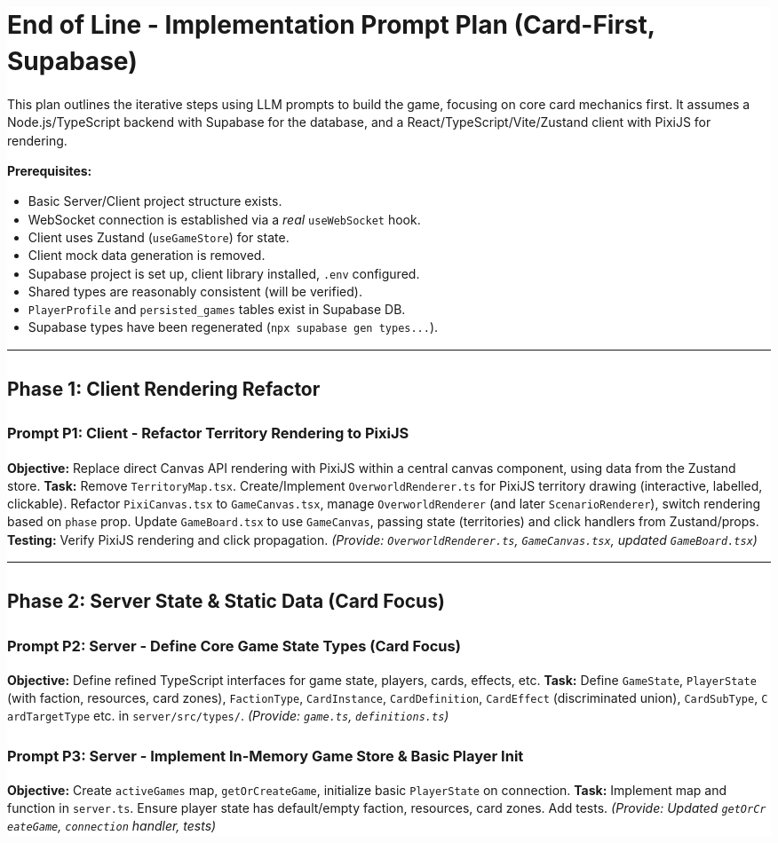 # End of Line - Implementation Prompt Plan (Card-First, Supabase)

This plan outlines the iterative steps using LLM prompts to build the game, focusing on core card mechanics first. It assumes a Node.js/TypeScript backend with Supabase for the database, and a React/TypeScript/Vite/Zustand client with PixiJS for rendering.

**Prerequisites:**

- Basic Server/Client project structure exists.
- WebSocket connection is established via a _real_ `useWebSocket` hook.
- Client uses Zustand (`useGameStore`) for state.
- Client mock data generation is removed.
- Supabase project is set up, client library installed, `.env` configured.
- Shared types are reasonably consistent (will be verified).
- `PlayerProfile` and `persisted_games` tables exist in Supabase DB.
- Supabase types have been regenerated (`npx supabase gen types...`).

---

## Phase 1: Client Rendering Refactor

### Prompt P1: Client - Refactor Territory Rendering to PixiJS

**Objective:** Replace direct Canvas API rendering with PixiJS within a central canvas component, using data from the Zustand store.
**Task:** Remove `TerritoryMap.tsx`. Create/Implement `OverworldRenderer.ts` for PixiJS territory drawing (interactive, labelled, clickable). Refactor `PixiCanvas.tsx` to `GameCanvas.tsx`, manage `OverworldRenderer` (and later `ScenarioRenderer`), switch rendering based on `phase` prop. Update `GameBoard.tsx` to use `GameCanvas`, passing state (territories) and click handlers from Zustand/props.
**Testing:** Verify PixiJS rendering and click propagation.
_(Provide: `OverworldRenderer.ts`, `GameCanvas.tsx`, updated `GameBoard.tsx`)_

---

## Phase 2: Server State & Static Data (Card Focus)

### Prompt P2: Server - Define Core Game State Types (Card Focus)

**Objective:** Define refined TypeScript interfaces for game state, players, cards, effects, etc.
**Task:** Define `GameState`, `PlayerState` (with faction, resources, card zones), `FactionType`, `CardInstance`, `CardDefinition`, `CardEffect` (discriminated union), `CardSubType`, `CardTargetType` etc. in `server/src/types/`.
_(Provide: `game.ts`, `definitions.ts`)_

### Prompt P3: Server - Implement In-Memory Game Store & Basic Player Init

**Objective:** Create `activeGames` map, `getOrCreateGame`, initialize basic `PlayerState` on connection.
**Task:** Implement map and function in `server.ts`. Ensure player state has default/empty faction, resources, card zones. Add tests.
_(Provide: Updated `getOrCreateGame`, `connection` handler, tests)_

